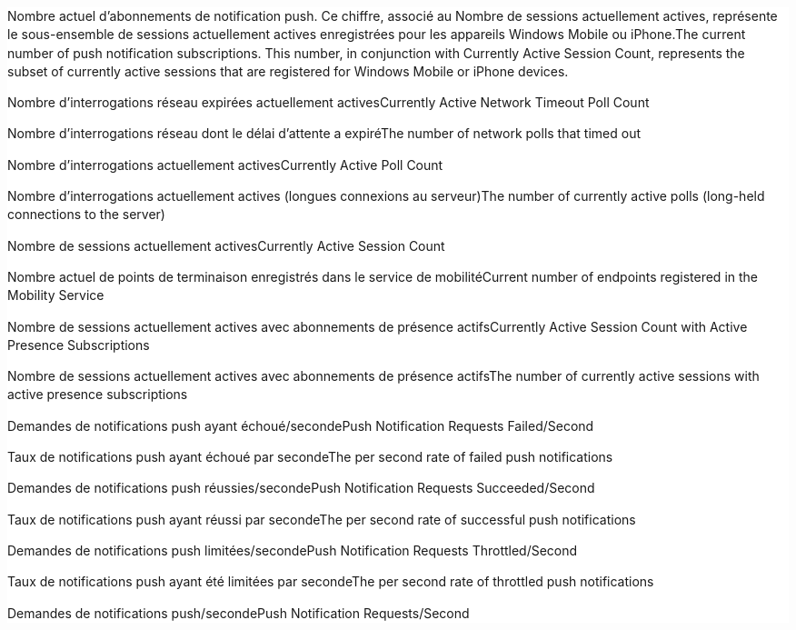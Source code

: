 <td><p><span data-ttu-id="faeae-p101">Nombre actuel d’abonnements de notification push. Ce chiffre, associé au Nombre de sessions actuellement actives, représente le sous-ensemble de sessions actuellement actives enregistrées pour les appareils Windows Mobile ou iPhone.</span><span class="sxs-lookup"><span data-stu-id="faeae-p101">The current number of push notification subscriptions. This number, in conjunction with Currently Active Session Count, represents the subset of currently active sessions that are registered for Windows Mobile or iPhone devices.</span></span></p></td>
</tr>
<tr class="odd">
<td><p><span data-ttu-id="faeae-206">Nombre d’interrogations réseau expirées actuellement actives</span><span class="sxs-lookup"><span data-stu-id="faeae-206">Currently Active Network Timeout Poll Count</span></span></p></td>
<td><p><span data-ttu-id="faeae-207">Nombre d’interrogations réseau dont le délai d’attente a expiré</span><span class="sxs-lookup"><span data-stu-id="faeae-207">The number of network polls that timed out</span></span></p></td>
</tr>
<tr class="even">
<td><p><span data-ttu-id="faeae-208">Nombre d’interrogations actuellement actives</span><span class="sxs-lookup"><span data-stu-id="faeae-208">Currently Active Poll Count</span></span></p></td>
<td><p><span data-ttu-id="faeae-209">Nombre d’interrogations actuellement actives (longues connexions au serveur)</span><span class="sxs-lookup"><span data-stu-id="faeae-209">The number of currently active polls (long-held connections to the server)</span></span></p></td>
</tr>
<tr class="odd">
<td><p><span data-ttu-id="faeae-210">Nombre de sessions actuellement actives</span><span class="sxs-lookup"><span data-stu-id="faeae-210">Currently Active Session Count</span></span></p></td>
<td><p><span data-ttu-id="faeae-211">Nombre actuel de points de terminaison enregistrés dans le service de mobilité</span><span class="sxs-lookup"><span data-stu-id="faeae-211">Current number of endpoints registered in the Mobility Service</span></span></p></td>
</tr>
<tr class="even">
<td><p><span data-ttu-id="faeae-212">Nombre de sessions actuellement actives avec abonnements de présence actifs</span><span class="sxs-lookup"><span data-stu-id="faeae-212">Currently Active Session Count with Active Presence Subscriptions</span></span></p></td>
<td><p><span data-ttu-id="faeae-213">Nombre de sessions actuellement actives avec abonnements de présence actifs</span><span class="sxs-lookup"><span data-stu-id="faeae-213">The number of currently active sessions with active presence subscriptions</span></span></p></td>
</tr>
<tr class="odd">
<td><p><span data-ttu-id="faeae-214">Demandes de notifications push ayant échoué/seconde</span><span class="sxs-lookup"><span data-stu-id="faeae-214">Push Notification Requests Failed/Second</span></span></p></td>
<td><p><span data-ttu-id="faeae-215">Taux de notifications push ayant échoué par seconde</span><span class="sxs-lookup"><span data-stu-id="faeae-215">The per second rate of failed push notifications</span></span></p></td>
</tr>
<tr class="even">
<td><p><span data-ttu-id="faeae-216">Demandes de notifications push réussies/seconde</span><span class="sxs-lookup"><span data-stu-id="faeae-216">Push Notification Requests Succeeded/Second</span></span></p></td>
<td><p><span data-ttu-id="faeae-217">Taux de notifications push ayant réussi par seconde</span><span class="sxs-lookup"><span data-stu-id="faeae-217">The per second rate of successful push notifications</span></span></p></td>
</tr>
<tr class="odd">
<td><p><span data-ttu-id="faeae-218">Demandes de notifications push limitées/seconde</span><span class="sxs-lookup"><span data-stu-id="faeae-218">Push Notification Requests Throttled/Second</span></span></p></td>
<td><p><span data-ttu-id="faeae-219">Taux de notifications push ayant été limitées par seconde</span><span class="sxs-lookup"><span data-stu-id="faeae-219">The per second rate of throttled push notifications</span></span></p></td>
</tr>
<tr class="even">
<td><p><span data-ttu-id="faeae-220">Demandes de notifications push/seconde</span><span class="sxs-lookup"><span data-stu-id="faeae-220">Push Notification Requests/Second</span></span></p></td>